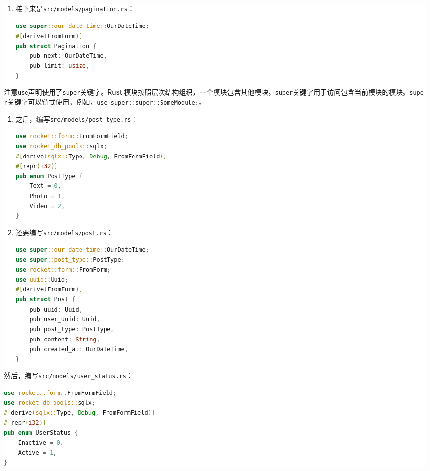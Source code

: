 1.  接下来是`src/models/pagination.rs`：

    ```rs
    use super::our_date_time::OurDateTime;
    #[derive(FromForm)]
    pub struct Pagination {
        pub next: OurDateTime,
        pub limit: usize,
    }
    ```

注意`use`声明使用了`super`关键字。Rust 模块按照层次结构组织，一个模块包含其他模块。`super`关键字用于访问包含当前模块的模块。`super`关键字可以链式使用，例如，`use super::super::SomeModule;`。

1.  之后，编写`src/models/post_type.rs`：

    ```rs
    use rocket::form::FromFormField;
    use rocket_db_pools::sqlx;
    #[derive(sqlx::Type, Debug, FromFormField)]
    #[repr(i32)]
    pub enum PostType {
        Text = 0,
        Photo = 1,
        Video = 2,
    }
    ```

1.  还要编写`src/models/post.rs`：

    ```rs
    use super::our_date_time::OurDateTime;
    use super::post_type::PostType;
    use rocket::form::FromForm;
    use uuid::Uuid;
    #[derive(FromForm)]
    pub struct Post {
        pub uuid: Uuid,
        pub user_uuid: Uuid,
        pub post_type: PostType,
        pub content: String,
        pub created_at: OurDateTime,
    }
    ```

然后，编写`src/models/user_status.rs`：

```rs
use rocket::form::FromFormField;
use rocket_db_pools::sqlx;
#[derive(sqlx::Type, Debug, FromFormField)]
#[repr(i32)]
pub enum UserStatus {
    Inactive = 0,
    Active = 1,
}
```

